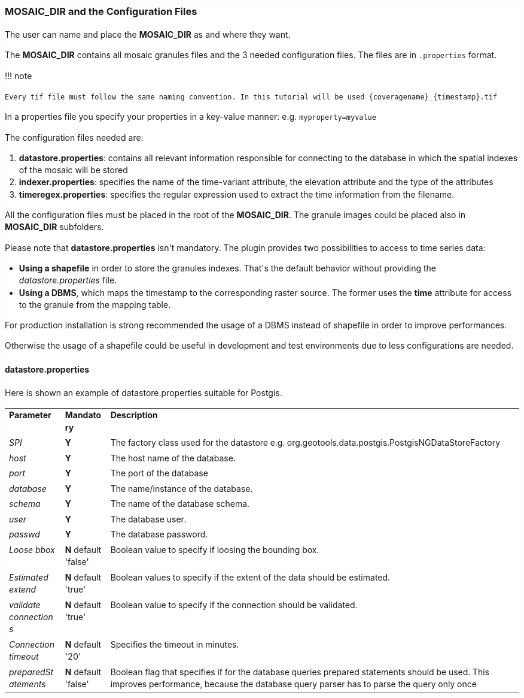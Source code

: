 ### MOSAIC_DIR and the Configuration Files

The user can name and place the **MOSAIC_DIR** as and where they want.

The **MOSAIC_DIR** contains all mosaic granules files and the 3 needed configuration files. The files are in `.properties` format.

!!! note

    Every tif file must follow the same naming convention. In this tutorial will be used {coveragename}_{timestamp}.tif

In a properties file you specify your properties in a key-value manner: e.g. ``myproperty=myvalue``

The configuration files needed are:

1.  **datastore.properties**: contains all relevant information responsible for connecting to the database in which the spatial indexes of the mosaic will be stored
2.  **indexer.properties**: specifies the name of the time-variant attribute, the elevation attribute and the type of the attributes
3.  **timeregex.properties**: specifies the regular expression used to extract the time information from the filename.

All the configuration files must be placed in the root of the **MOSAIC_DIR**. The granule images could be placed also in **MOSAIC_DIR** subfolders.

Please note that **datastore.properties** isn't mandatory. The plugin provides two possibilities to access to time series data:

-   **Using a shapefile** in order to store the granules indexes. That's the default behavior without providing the *datastore.properties* file.
-   **Using a DBMS**, which maps the timestamp to the corresponding raster source. The former uses the **time** attribute for access to the granule from the mapping table.

For production installation is strong recommended the usage of a DBMS instead of shapefile in order to improve performances.

Otherwise the usage of a shapefile could be useful in development and test environments due to less configurations are needed.

#### datastore.properties

Here is shown an example of datastore.properties suitable for Postgis.

|                        |                         |                                                                                                                                                                                           |
|------------------------|-------------------------|-------------------------------------------------------------------------------------------------------------------------------------------------------------------------------------------|
| **Parameter**          | **Mandatory**           | **Description**                                                                                                                                                                           |
| *SPI*                  | **Y**                   | The factory class used for the datastore e.g. org.geotools.data.postgis.PostgisNGDataStoreFactory                                                                                         |
| *host*                 | **Y**                   | The host name of the database.                                                                                                                                                            |
| *port*                 | **Y**                   | The port of the database                                                                                                                                                                  |
| *database*             | **Y**                   | The name/instance of the database.                                                                                                                                                        |
| *schema*               | **Y**                   | The name of the database schema.                                                                                                                                                          |
| *user*                 | **Y**                   | The database user.                                                                                                                                                                        |
| *passwd*               | **Y**                   | The database password.                                                                                                                                                                    |
| *Loose bbox*           | **N** default 'false' | Boolean value to specify if loosing the bounding box.                                                                                                                                     |
| *Estimated extend*     | **N** default 'true'  | Boolean values to specify if the extent of the data should be estimated.                                                                                                                  |
| *validate connections* | **N** default 'true'  | Boolean value to specify if the connection should be validated.                                                                                                                           |
| *Connection timeout*   | **N** default '20'    | Specifies the timeout in minutes.                                                                                                                                                         |
| *preparedStatements*   | **N** default 'false' | Boolean flag that specifies if for the database queries prepared statements should be used. This improves performance, because the database query parser has to parse the query only once |
